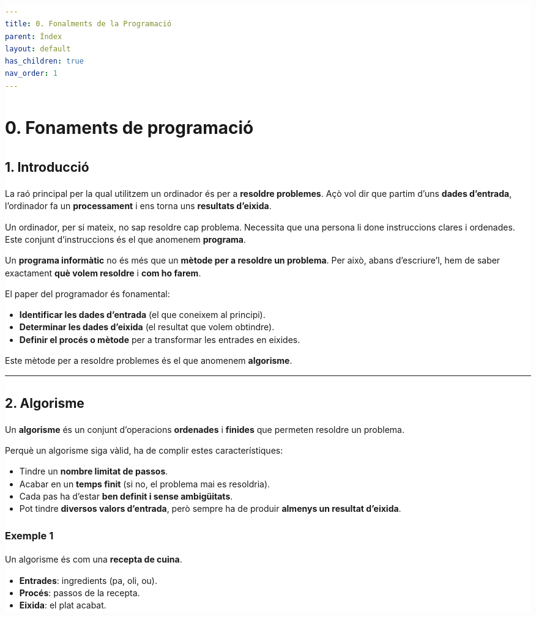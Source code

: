 ```yaml
---
title: 0. Fonalments de la Programació
parent: Índex
layout: default
has_children: true
nav_order: 1
---
```



# 0. Fonaments de programació

## 1. Introducció

La raó principal per la qual utilitzem un ordinador és per a **resoldre problemes**. Açò vol dir que partim d’uns **dades d’entrada**, l’ordinador fa un **processament** i ens torna uns **resultats d’eixida**.

Un ordinador, per si mateix, no sap resoldre cap problema. Necessita que una persona li done instruccions clares i ordenades. Este conjunt d’instruccions és el que anomenem **programa**.

Un **programa informàtic** no és més que un **mètode per a resoldre un problema**. Per això, abans d’escriure’l, hem de saber exactament **què volem resoldre** i **com ho farem**.

El paper del programador és fonamental:

* **Identificar les dades d’entrada** (el que coneixem al principi).
* **Determinar les dades d’eixida** (el resultat que volem obtindre).
* **Definir el procés o mètode** per a transformar les entrades en eixides.

Este mètode per a resoldre problemes és el que anomenem **algorisme**.

---

## 2. Algorisme

Un **algorisme** és un conjunt d’operacions **ordenades** i **finides** que permeten resoldre un problema.

Perquè un algorisme siga vàlid, ha de complir estes característiques:

* Tindre un **nombre limitat de passos**.
* Acabar en un **temps finit** (si no, el problema mai es resoldria).
* Cada pas ha d’estar **ben definit i sense ambigüitats**.
* Pot tindre **diversos valors d’entrada**, però sempre ha de produir **almenys un resultat d’eixida**.

### Exemple 1

Un algorisme és com una **recepta de cuina**.

* **Entrades**: ingredients (pa, oli, ou).
* **Procés**: passos de la recepta.
* **Eixida**: el plat acabat.
